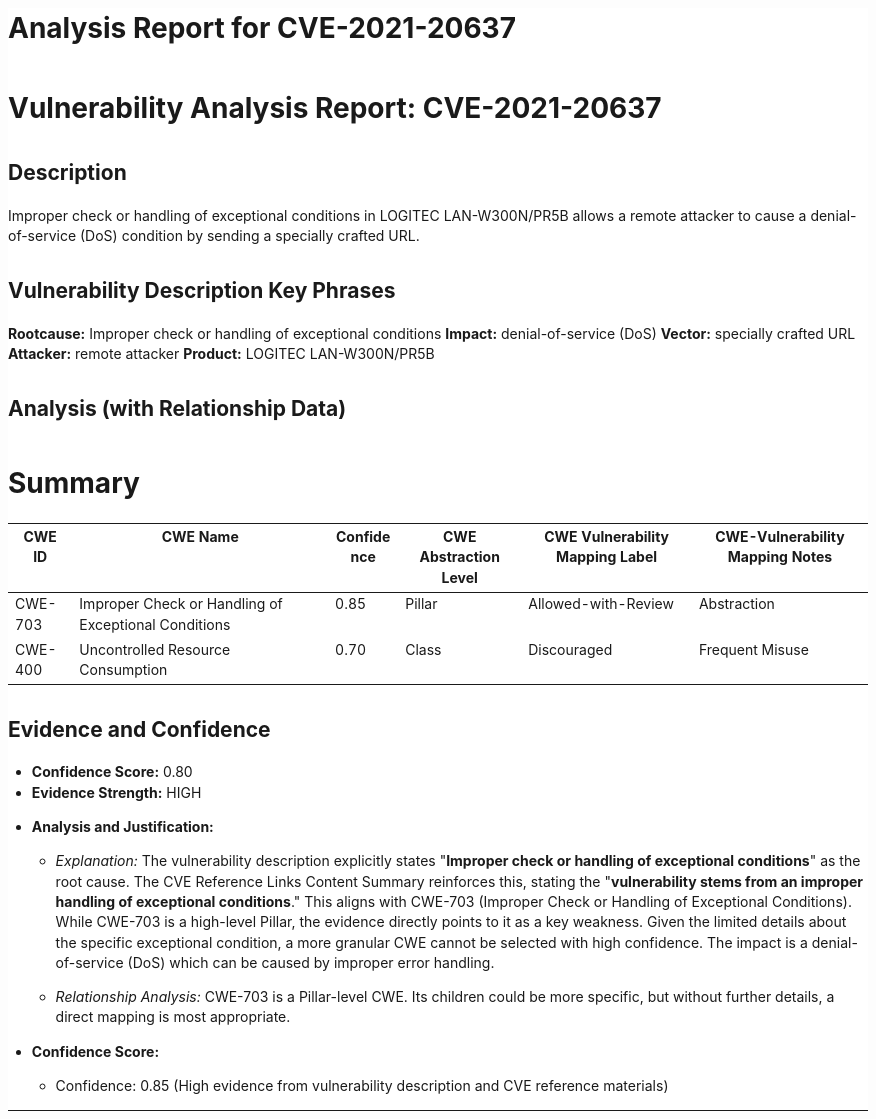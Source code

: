 # Analysis Report for CVE-2021-20637

# Vulnerability Analysis Report: CVE-2021-20637

## Description

Improper check or handling of exceptional conditions in LOGITEC LAN-W300N/PR5B allows a remote attacker to cause a denial-of-service (DoS) condition by sending a specially crafted URL.

## Vulnerability Description Key Phrases

**Rootcause:** Improper check or handling of exceptional conditions
**Impact:** denial-of-service (DoS)
**Vector:** specially crafted URL
**Attacker:** remote attacker
**Product:** LOGITEC LAN-W300N/PR5B

## Analysis (with Relationship Data)

# Summary
| CWE ID     | CWE Name                                        | Confidence | CWE Abstraction Level | CWE Vulnerability Mapping Label | CWE-Vulnerability Mapping Notes |
| ---------- | ----------------------------------------------- | ---------- | --------------------- | ------------------------------- | ------------------------------- |
| CWE-703    | Improper Check or Handling of Exceptional Conditions | 0.85       | Pillar                | Allowed-with-Review            | Abstraction                     |
| CWE-400    | Uncontrolled Resource Consumption                 | 0.70       | Class                | Discouraged                   | Frequent Misuse |

## Evidence and Confidence

*   **Confidence Score:** 0.80
*   **Evidence Strength:** HIGH

- **Analysis and Justification:**  
  - *Explanation:* The vulnerability description explicitly states "**Improper check or handling of exceptional conditions**" as the root cause. The CVE Reference Links Content Summary reinforces this, stating the "**vulnerability stems from an improper handling of exceptional conditions**." This aligns with CWE-703 (Improper Check or Handling of Exceptional Conditions). While CWE-703 is a high-level Pillar, the evidence directly points to it as a key weakness. Given the limited details about the specific exceptional condition, a more granular CWE cannot be selected with high confidence. The impact is a denial-of-service (DoS) which can be caused by improper error handling.
  
  - *Relationship Analysis:* CWE-703 is a Pillar-level CWE. Its children could be more specific, but without further details, a direct mapping is most appropriate.

- **Confidence Score:**  
  - Confidence: 0.85 (High evidence from vulnerability description and CVE reference materials)

---
